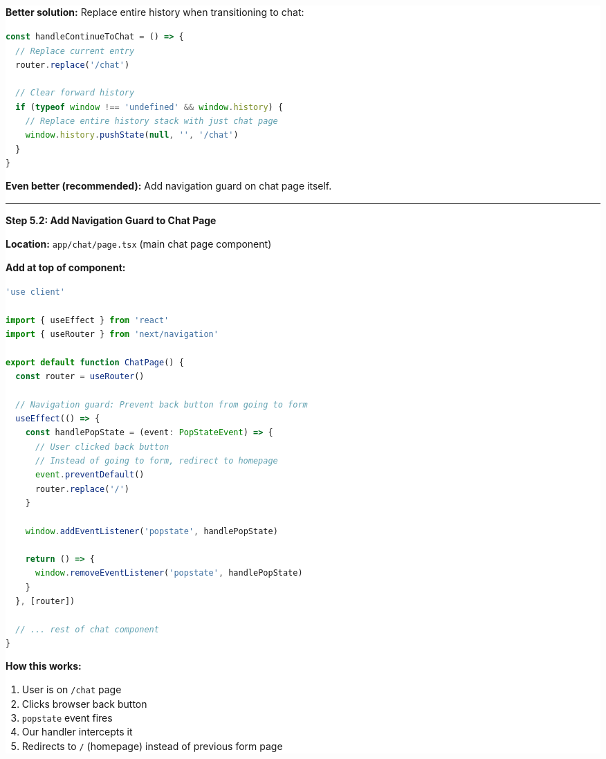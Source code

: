 **Better solution:** Replace entire history when transitioning to chat:

```typescript
const handleContinueToChat = () => {
  // Replace current entry
  router.replace('/chat')

  // Clear forward history
  if (typeof window !== 'undefined' && window.history) {
    // Replace entire history stack with just chat page
    window.history.pushState(null, '', '/chat')
  }
}
```

**Even better (recommended):** Add navigation guard on chat page itself.

---

**Step 5.2: Add Navigation Guard to Chat Page**

**Location:** `app/chat/page.tsx` (main chat page component)

**Add at top of component:**

```typescript
'use client'

import { useEffect } from 'react'
import { useRouter } from 'next/navigation'

export default function ChatPage() {
  const router = useRouter()

  // Navigation guard: Prevent back button from going to form
  useEffect(() => {
    const handlePopState = (event: PopStateEvent) => {
      // User clicked back button
      // Instead of going to form, redirect to homepage
      event.preventDefault()
      router.replace('/')
    }

    window.addEventListener('popstate', handlePopState)

    return () => {
      window.removeEventListener('popstate', handlePopState)
    }
  }, [router])

  // ... rest of chat component
}
```

**How this works:**
1. User is on `/chat` page
2. Clicks browser back button
3. `popstate` event fires
4. Our handler intercepts it
5. Redirects to `/` (homepage) instead of previous form page
